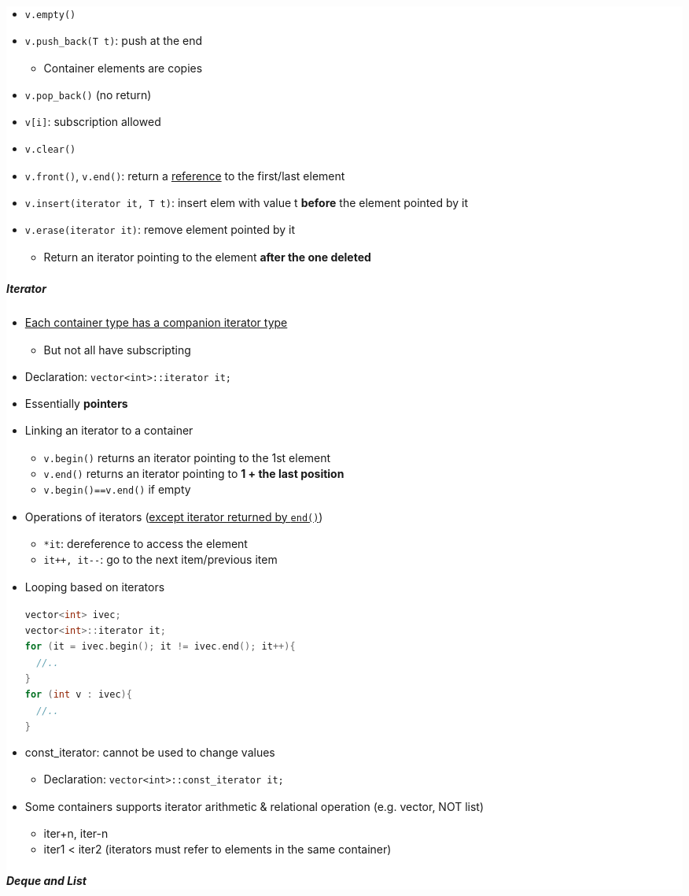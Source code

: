   - `v.empty()`

  - `v.push_back(T t)`: push at the end

    - Container elements are copies

  - `v.pop_back()` (no return)

  - `v[i]`: subscription allowed

  - `v.clear()`
  
  - `v.front()`, `v.end()`: return a <u>reference</u> to the first/last element
  
  - `v.insert(iterator it, T t)`: insert elem with value t **before** the element pointed by it
  
  - `v.erase(iterator it)`: remove element pointed by it
  
    - Return an iterator pointing to the element **after the one deleted**

##### Iterator

- <u>Each container type has a companion iterator type</u>

  - But not all have subscripting

- Declaration: `vector<int>::iterator it;`

- Essentially **pointers**

- Linking an iterator to a container

  - `v.begin()` returns an iterator pointing to the 1st element
  - `v.end()` returns an iterator pointing to **1 + the last position**
  - `v.begin()==v.end()` if empty

- Operations of iterators (<u>except iterator returned by `end()`</u>)

  - `*it`: dereference to access the element
  - `it++, it--`: go to the next item/previous item

- Looping based on iterators

  ```C++
  vector<int> ivec;
  vector<int>::iterator it;
  for (it = ivec.begin(); it != ivec.end(); it++){
  	//..
  }
  for (int v : ivec){
  	//..
  }
  ```

- const_iterator: cannot be used to change values
  - Declaration: `vector<int>::const_iterator it;`

- Some containers supports iterator arithmetic & relational operation (e.g. vector, NOT list)
  - iter+n, iter-n
  - iter1 < iter2 (iterators must refer to elements in the same container)

##### Deque and List
